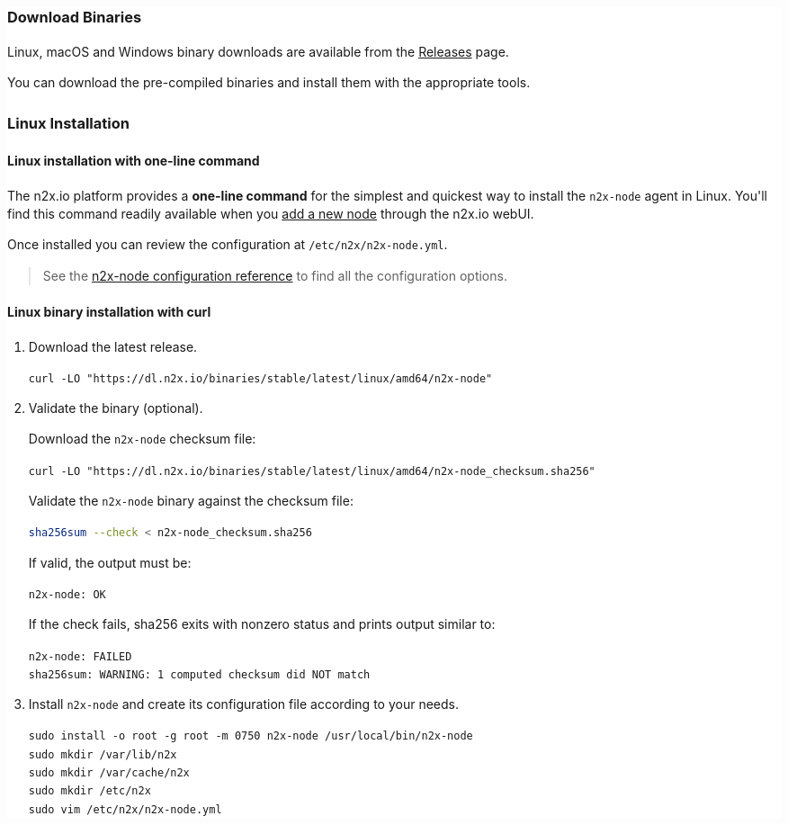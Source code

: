 ### Download Binaries

Linux, macOS and Windows binary downloads are available from the [Releases](https://github.com/n2x-io/x-node/releases) page.

You can download the pre-compiled binaries and install them with the appropriate tools.

### Linux Installation

#### Linux installation with one-line command

The n2x.io platform provides a **one-line command** for the simplest and quickest way to install the `n2x-node` agent in Linux. You'll find this command readily available when you [add a new node](https://n2x.io/docs/howto-guides/nodes/manage-nodes/#add-a-connected-node) through the n2x.io webUI.

Once installed you can review the configuration at `/etc/n2x/n2x-node.yml`.

> See the [n2x-node configuration reference](https://n2x.io/docs/reference/node-configuration/) to find all the configuration options.

#### Linux binary installation with curl

1. Download the latest release.

    ```shell
    curl -LO "https://dl.n2x.io/binaries/stable/latest/linux/amd64/n2x-node"
    ```

2. Validate the binary (optional).

    Download the `n2x-node` checksum file:

    ```shell
    curl -LO "https://dl.n2x.io/binaries/stable/latest/linux/amd64/n2x-node_checksum.sha256"
    ```

    Validate the `n2x-node` binary against the checksum file:

    ```bash
    sha256sum --check < n2x-node_checksum.sha256
    ```

    If valid, the output must be:

    ```console
    n2x-node: OK
    ```

    If the check fails, sha256 exits with nonzero status and prints output similar to:

    ```console
    n2x-node: FAILED
    sha256sum: WARNING: 1 computed checksum did NOT match
    ```

3. Install `n2x-node` and create its configuration file according to your needs.

    ```shell
    sudo install -o root -g root -m 0750 n2x-node /usr/local/bin/n2x-node
    sudo mkdir /var/lib/n2x
    sudo mkdir /var/cache/n2x
    sudo mkdir /etc/n2x
    sudo vim /etc/n2x/n2x-node.yml
    ```
